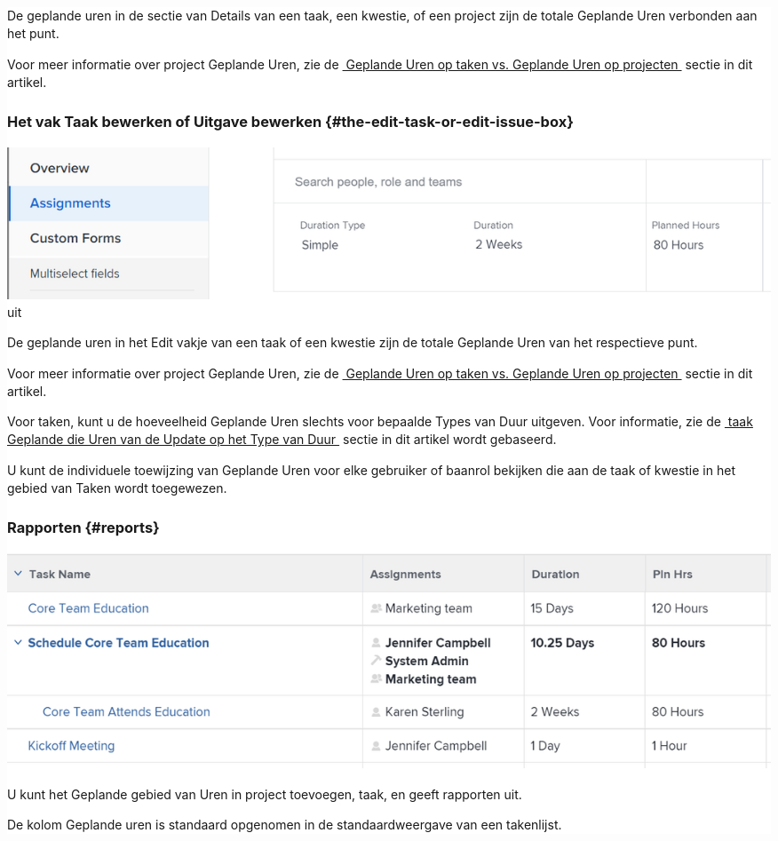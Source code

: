 De geplande uren in de sectie van Details van een taak, een kwestie, of een project zijn de totale Geplande Uren verbonden aan het punt.

Voor meer informatie over project Geplande Uren, zie de [&#x200B; Geplande Uren op taken vs. Geplande Uren op projecten &#x200B;](#planned-hours-on-tasks-vs-planned-hours-on-projects) sectie in dit artikel.

### Het vak Taak bewerken of Uitgave bewerken {#the-edit-task-or-edit-issue-box}

![&#x200B; geef Taakdoos &#x200B;](assets/planned-hours-on-edit-task-box-nwe.png) uit

De geplande uren in het Edit vakje van een taak of een kwestie zijn de totale Geplande Uren van het respectieve punt.

Voor meer informatie over project Geplande Uren, zie de [&#x200B; Geplande Uren op taken vs. Geplande Uren op projecten &#x200B;](#planned-hours-on-tasks-vs-planned-hours-on-projects) sectie in dit artikel.

Voor taken, kunt u de hoeveelheid Geplande Uren slechts voor bepaalde Types van Duur uitgeven. Voor informatie, zie de [&#x200B; taak Geplande die Uren van de Update op het Type van Duur &#x200B;](#update-task-planned-hours-based-on-duration-type) sectie in dit artikel wordt gebaseerd.

U kunt de individuele toewijzing van Geplande Uren voor elke gebruiker of baanrol bekijken die aan de taak of kwestie in het gebied van Taken wordt toegewezen.

### Rapporten {#reports}

![&#x200B; Geplande Uren op rapport &#x200B;](assets/planned-hours-on-task-report.png)

U kunt het Geplande gebied van Uren in project toevoegen, taak, en geeft rapporten uit.

De kolom Geplande uren is standaard opgenomen in de standaardweergave van een takenlijst.
